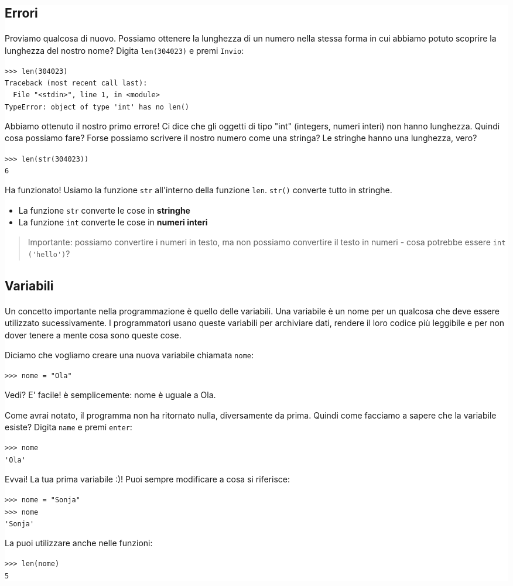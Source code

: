 ## Errori

Proviamo qualcosa di nuovo. Possiamo ottenere la lunghezza di un numero nella stessa forma in cui abbiamo potuto scoprire la lunghezza del nostro nome? Digita `len(304023)` e premi `Invio`:

    >>> len(304023)
    Traceback (most recent call last):
      File "<stdin>", line 1, in <module>
    TypeError: object of type 'int' has no len()
    

Abbiamo ottenuto il nostro primo errore! Ci dice che gli oggetti di tipo "int" (integers, numeri interi) non hanno lunghezza. Quindi cosa possiamo fare? Forse possiamo scrivere il nostro numero come una stringa? Le stringhe hanno una lunghezza, vero?

    >>> len(str(304023))
    6
    

Ha funzionato! Usiamo la funzione `str` all'interno della funzione `len`. `str()` converte tutto in stringhe.

*   La funzione `str` converte le cose in **stringhe**
*   La funzione `int` converte le cose in **numeri interi**

> Importante: possiamo convertire i numeri in testo, ma non possiamo convertire il testo in numeri - cosa potrebbe essere `int('hello')`?

## Variabili

Un concetto importante nella programmazione è quello delle variabili. Una variabile è un nome per un qualcosa che deve essere utilizzato sucessivamente. I programmatori usano queste variabili per archiviare dati, rendere il loro codice più leggibile e per non dover tenere a mente cosa sono queste cose.

Diciamo che vogliamo creare una nuova variabile chiamata `nome`:

    >>> nome = "Ola"
    

Vedi? E' facile! è semplicemente: nome è uguale a Ola.

Come avrai notato, il programma non ha ritornato nulla, diversamente da prima. Quindi come facciamo a sapere che la variabile esiste? Digita `name` e premi `enter`:

    >>> nome
    'Ola'
    

Evvai! La tua prima variabile :)! Puoi sempre modificare a cosa si riferisce:

    >>> nome = "Sonja"
    >>> nome
    'Sonja'
    

La puoi utilizzare anche nelle funzioni:

    >>> len(nome)
    5
    